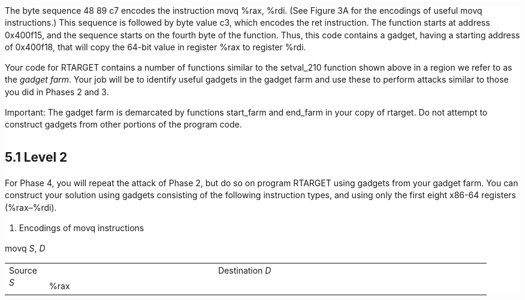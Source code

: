    <td width="143"> </td>

  </tr>

 </tbody>

</table>

The byte sequence 48 89 c7 encodes the instruction movq %rax, %rdi. (See Figure 3A for the encodings of useful movq instructions.) This sequence is followed by byte value c3, which encodes the ret instruction. The function starts at address 0x400f15, and the sequence starts on the fourth byte of the function. Thus, this code contains a gadget, having a starting address of 0x400f18, that will copy the 64-bit value in register %rax to register %rdi.

Your code for RTARGET contains a number of functions similar to the setval_210 function shown above in a region we refer to as the <em>gadget farm</em>. Your job will be to identify useful gadgets in the gadget farm and use these to perform attacks similar to those you did in Phases 2 and 3.

Important: The gadget farm is demarcated by functions start_farm and end_farm in your copy of rtarget. Do not attempt to construct gadgets from other portions of the program code.

<h2>5.1        Level 2</h2>

For Phase 4, you will repeat the attack of Phase 2, but do so on program RTARGET using gadgets from your gadget farm. You can construct your solution using gadgets consisting of the following instruction types, and using only the first eight x86-64 registers (%rax–%rdi).

<ol>

 <li>Encodings of movq instructions</li>

</ol>

movq <em>S</em>, <em>D</em>

<table width="690">

 <tbody>

  <tr>

   <td rowspan="2" width="53">Source<em>S</em></td>

   <td width="80"> </td>

   <td width="80"> </td>

   <td width="80"> </td>

   <td colspan="2" width="159">Destination <em>D</em></td>

   <td width="80"> </td>

   <td width="80"> </td>

   <td width="80"> </td>

  </tr>

  <tr>

   <td width="80">%rax</td>
